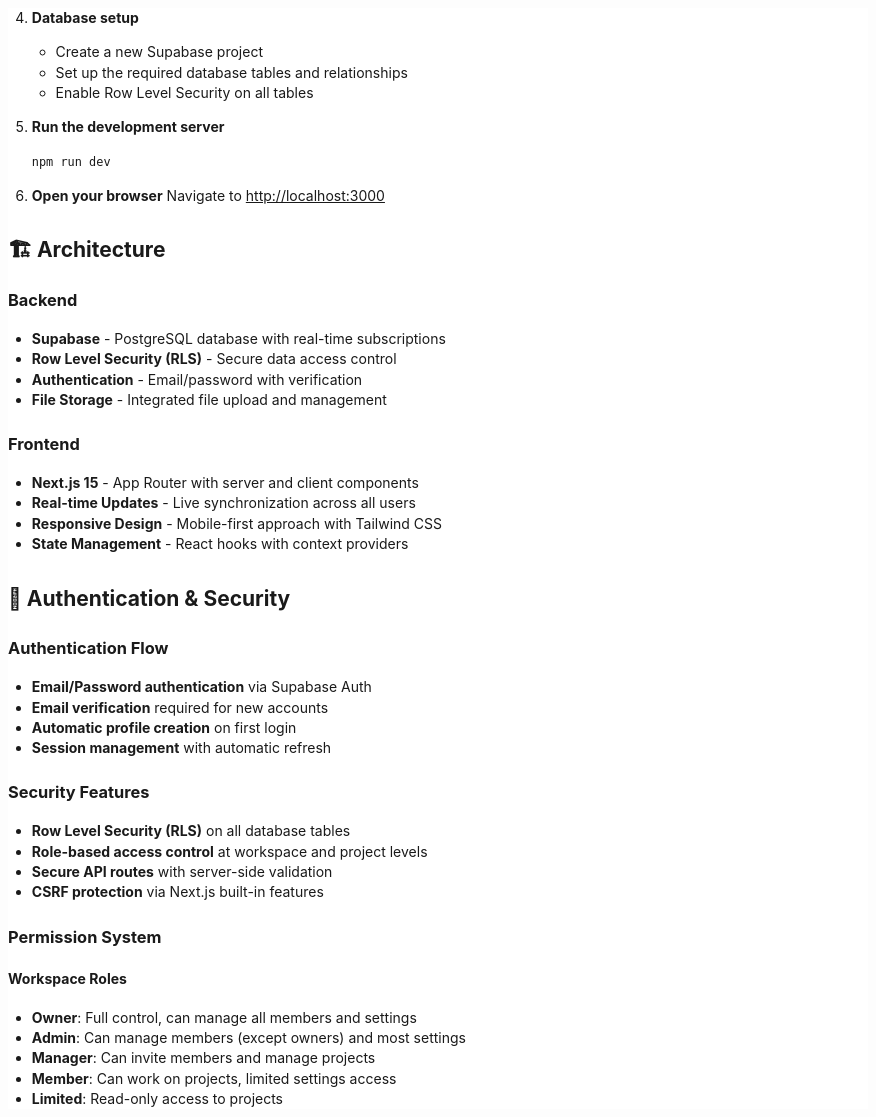 4. **Database setup**
   - Create a new Supabase project
   - Set up the required database tables and relationships
   - Enable Row Level Security on all tables

5. **Run the development server**
   ```bash
   npm run dev
   ```

6. **Open your browser**
   Navigate to [http://localhost:3000](http://localhost:3000)

## 🏗️ Architecture

### Backend
- **Supabase** - PostgreSQL database with real-time subscriptions
- **Row Level Security (RLS)** - Secure data access control
- **Authentication** - Email/password with verification
- **File Storage** - Integrated file upload and management

### Frontend
- **Next.js 15** - App Router with server and client components
- **Real-time Updates** - Live synchronization across all users
- **Responsive Design** - Mobile-first approach with Tailwind CSS
- **State Management** - React hooks with context providers

## 🔐 Authentication & Security

### Authentication Flow
- **Email/Password authentication** via Supabase Auth
- **Email verification** required for new accounts
- **Automatic profile creation** on first login
- **Session management** with automatic refresh

### Security Features
- **Row Level Security (RLS)** on all database tables
- **Role-based access control** at workspace and project levels
- **Secure API routes** with server-side validation
- **CSRF protection** via Next.js built-in features

### Permission System

#### Workspace Roles
- **Owner**: Full control, can manage all members and settings
- **Admin**: Can manage members (except owners) and most settings
- **Manager**: Can invite members and manage projects
- **Member**: Can work on projects, limited settings access
- **Limited**: Read-only access to projects
